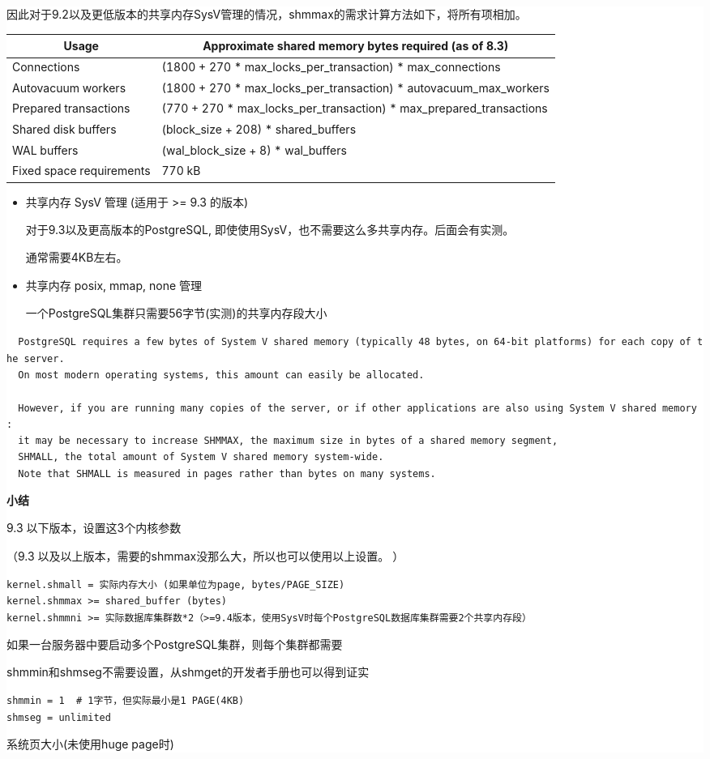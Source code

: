   因此对于9.2以及更低版本的共享内存SysV管理的情况，shmmax的需求计算方法如下，将所有项相加。      
      
|Usage|	Approximate shared memory bytes required (as of 8.3)|  
|---|---|  
|Connections|	(1800 + 270 * max_locks_per_transaction) * max_connections |  
|Autovacuum workers|	(1800 + 270 * max_locks_per_transaction) * autovacuum_max_workers |  
|Prepared transactions|	(770 + 270 * max_locks_per_transaction) * max_prepared_transactions |  
|Shared disk buffers|	(block_size + 208) * shared_buffers |  
|WAL buffers|	(wal_block_size + 8) * wal_buffers |  
|Fixed space requirements|	770 kB|  
      
* 共享内存 SysV 管理 (适用于 >= 9.3 的版本)      
  
  对于9.3以及更高版本的PostgreSQL, 即使使用SysV，也不需要这么多共享内存。后面会有实测。    
  
  通常需要4KB左右。    
    
* 共享内存 posix, mmap, none 管理  
  
  一个PostgreSQL集群只需要56字节(实测)的共享内存段大小    
  
```  
  PostgreSQL requires a few bytes of System V shared memory (typically 48 bytes, on 64-bit platforms) for each copy of the server.     
  On most modern operating systems, this amount can easily be allocated.     
  
  However, if you are running many copies of the server, or if other applications are also using System V shared memory :     
  it may be necessary to increase SHMMAX, the maximum size in bytes of a shared memory segment,  
  SHMALL, the total amount of System V shared memory system-wide.     
  Note that SHMALL is measured in pages rather than bytes on many systems.    
```  
    
**小结**   
  
9.3 以下版本，设置这3个内核参数      
  
（9.3 以及以上版本，需要的shmmax没那么大，所以也可以使用以上设置。  ）    
  
```  
kernel.shmall = 实际内存大小 (如果单位为page, bytes/PAGE_SIZE)     
kernel.shmmax >= shared_buffer (bytes)     
kernel.shmmni >= 实际数据库集群数*2（>=9.4版本，使用SysV时每个PostgreSQL数据库集群需要2个共享内存段）    
```  
      
如果一台服务器中要启动多个PostgreSQL集群，则每个集群都需要  
       
shmmin和shmseg不需要设置，从shmget的开发者手册也可以得到证实    
  
```  
shmmin = 1  # 1字节，但实际最小是1 PAGE(4KB)    
shmseg = unlimited      
```  
    
系统页大小(未使用huge page时)    
  